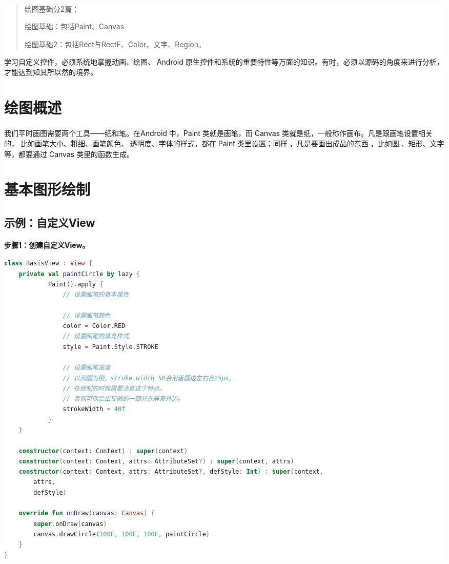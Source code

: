 > 绘图基础分2篇：
>
> 绘图基础：包括Paint、Canvas
>
> 绘图基础2：包括Rect与RectF、Color、文字、Region。

学习自定义控件，必须系统地掌握动画、绘图、 Android 原生控件和系统的重要特性等万面的知识。有时，必须以源码的角度来进行分析，才能达到知其所以然的境界。

# 绘图概述

我们平时画图需要两个工具——纸和笔。在Android 中，Paint 类就是画笔，而 Canvas 类就是纸，一般称作画布。凡是跟画笔设置相关的， 比如画笔大小、粗细、画笔颜色、 透明度、字体的样式，都在 Paint 类里设置；同样 ，凡是要画出成品的东西 ，比如圆 、矩形、文字等，都要通过 Canvas 类里的函数生成。

# 基本图形绘制

## 示例：自定义View

**步骤1：创建自定义View。**

```kotlin
class BasisView : View {
 	private val paintCircle by lazy {
            Paint().apply {
                // 设置画笔的基本属性
                
                // 设置画笔颜色
                color = Color.RED
                // 设置画笔的填充样式
                style = Paint.Style.STROKE
                
                // 设置画笔宽度
                // 以画圆为例，stroke width 50会沿着圆边左右各25px。
                // 在绘制的时候需要注意这个特点。
                // 否则可能会出现圆的一部分在屏幕外边。
                strokeWidth = 40f
            }
    }

    constructor(context: Context) : super(context)
    constructor(context: Context, attrs: AttributeSet?) : super(context, attrs)
    constructor(context: Context, attrs: AttributeSet?, defStyle: Int) : super(context,
        attrs,
        defStyle)

    override fun onDraw(canvas: Canvas) {
        super.onDraw(canvas)
        canvas.drawCircle(100F, 100F, 100F, paintCircle)
    }
}
```
